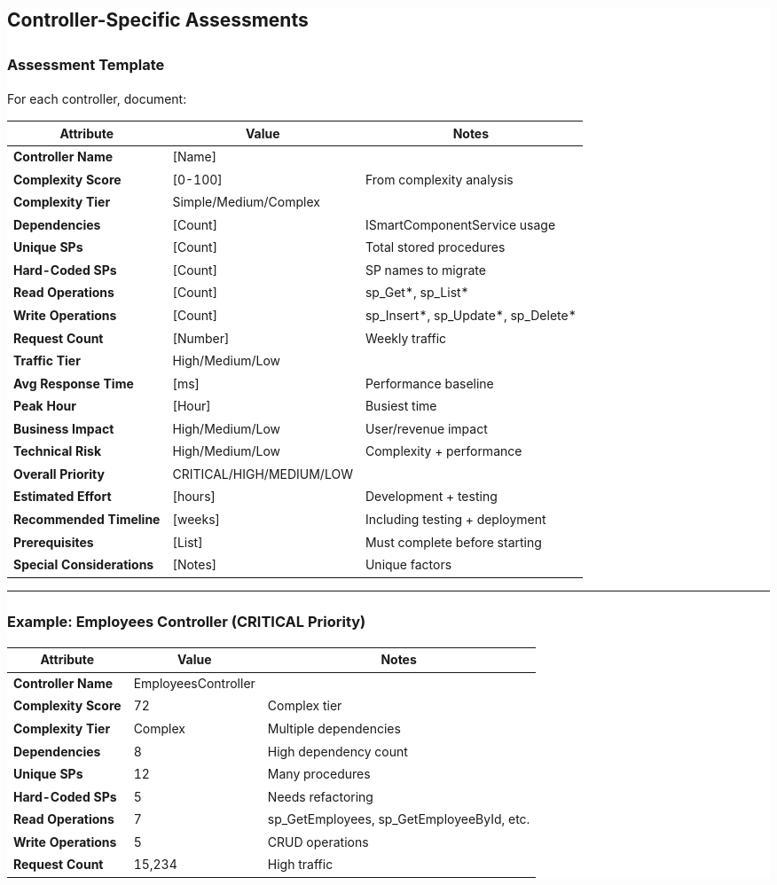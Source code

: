 ## Controller-Specific Assessments

### Assessment Template

For each controller, document:

| Attribute | Value | Notes |
|-----------|-------|-------|
| **Controller Name** | [Name] | |
| **Complexity Score** | [0-100] | From complexity analysis |
| **Complexity Tier** | Simple/Medium/Complex | |
| **Dependencies** | [Count] | ISmartComponentService usage |
| **Unique SPs** | [Count] | Total stored procedures |
| **Hard-Coded SPs** | [Count] | SP names to migrate |
| **Read Operations** | [Count] | sp_Get*, sp_List* |
| **Write Operations** | [Count] | sp_Insert*, sp_Update*, sp_Delete* |
| **Request Count** | [Number] | Weekly traffic |
| **Traffic Tier** | High/Medium/Low | |
| **Avg Response Time** | [ms] | Performance baseline |
| **Peak Hour** | [Hour] | Busiest time |
| **Business Impact** | High/Medium/Low | User/revenue impact |
| **Technical Risk** | High/Medium/Low | Complexity + performance |
| **Overall Priority** | CRITICAL/HIGH/MEDIUM/LOW | |
| **Estimated Effort** | [hours] | Development + testing |
| **Recommended Timeline** | [weeks] | Including testing + deployment |
| **Prerequisites** | [List] | Must complete before starting |
| **Special Considerations** | [Notes] | Unique factors |

---

### Example: Employees Controller (CRITICAL Priority)

| Attribute | Value | Notes |
|-----------|-------|-------|
| **Controller Name** | EmployeesController | |
| **Complexity Score** | 72 | Complex tier |
| **Complexity Tier** | Complex | Multiple dependencies |
| **Dependencies** | 8 | High dependency count |
| **Unique SPs** | 12 | Many procedures |
| **Hard-Coded SPs** | 5 | Needs refactoring |
| **Read Operations** | 7 | sp_GetEmployees, sp_GetEmployeeById, etc. |
| **Write Operations** | 5 | CRUD operations |
| **Request Count** | 15,234 | High traffic |